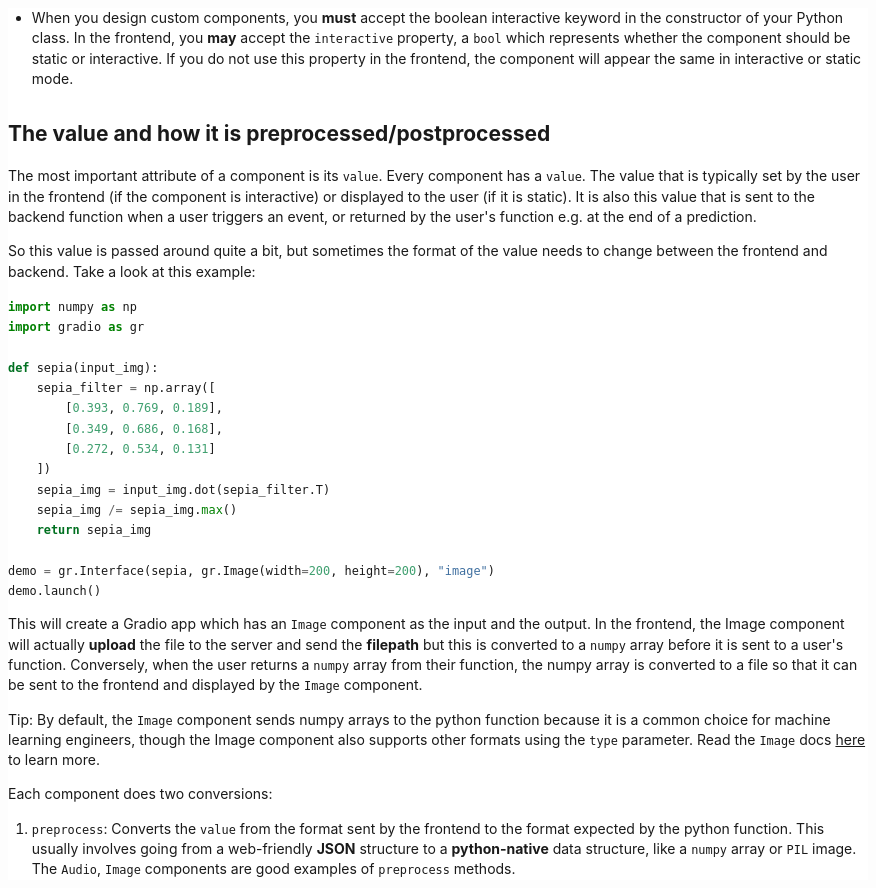 * When you design custom components, you **must** accept the boolean interactive keyword in the constructor of your Python class. In the frontend, you **may** accept the `interactive` property, a `bool` which represents whether the component should be static or interactive. If you do not use this property in the frontend, the component will appear the same in interactive or static mode.

## The value and how it is preprocessed/postprocessed

The most important attribute of a component is its `value`.
Every component has a `value`.
The value that is typically set by the user in the frontend (if the component is interactive) or displayed to the user (if it is static). 
It is also this value that is sent to the backend function when a user triggers an event, or returned by the user's function e.g. at the end of a prediction.

So this value is passed around quite a bit, but sometimes the format of the value needs to change between the frontend and backend. 
Take a look at this example:

```python
import numpy as np
import gradio as gr

def sepia(input_img):
    sepia_filter = np.array([
        [0.393, 0.769, 0.189], 
        [0.349, 0.686, 0.168], 
        [0.272, 0.534, 0.131]
    ])
    sepia_img = input_img.dot(sepia_filter.T)
    sepia_img /= sepia_img.max()
    return sepia_img

demo = gr.Interface(sepia, gr.Image(width=200, height=200), "image")
demo.launch()
```

This will create a Gradio app which has an `Image` component as the input and the output. 
In the frontend, the Image component will actually **upload** the file to the server and send the **filepath** but this is converted to a `numpy` array before it is sent to a user's function. 
Conversely, when the user returns a `numpy` array from their function, the numpy array is converted to a file so that it can be sent to the frontend and displayed by the `Image` component.

Tip: By default, the `Image` component sends numpy arrays to the python function because it is a common choice for machine learning engineers, though the Image component also supports other formats using the `type` parameter.  Read the `Image` docs [here](https://www.gradio.app/docs/image) to learn more.

Each component does two conversions:

1. `preprocess`: Converts the `value` from the format sent by the frontend to the format expected by the python function. This usually involves going from a web-friendly **JSON** structure to a **python-native** data structure, like a `numpy` array or `PIL` image. The `Audio`, `Image` components are good examples of `preprocess` methods.
